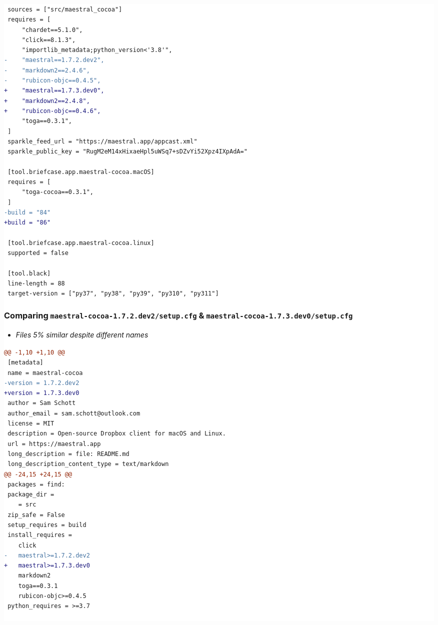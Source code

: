 ```diff
 sources = ["src/maestral_cocoa"]
 requires = [
     "chardet==5.1.0",
     "click==8.1.3",
     "importlib_metadata;python_version<'3.8'",
-    "maestral==1.7.2.dev2",
-    "markdown2==2.4.6",
-    "rubicon-objc==0.4.5",
+    "maestral==1.7.3.dev0",
+    "markdown2==2.4.8",
+    "rubicon-objc==0.4.6",
     "toga==0.3.1",
 ]
 sparkle_feed_url = "https://maestral.app/appcast.xml"
 sparkle_public_key = "RugM2eM14xHixaeHpl5uWSq7+sDZvYi52Xpz4IXpAdA="
 
 [tool.briefcase.app.maestral-cocoa.macOS]
 requires = [
     "toga-cocoa==0.3.1",
 ]
-build = "84"
+build = "86"
 
 [tool.briefcase.app.maestral-cocoa.linux]
 supported = false
 
 [tool.black]
 line-length = 88
 target-version = ["py37", "py38", "py39", "py310", "py311"]
```

### Comparing `maestral-cocoa-1.7.2.dev2/setup.cfg` & `maestral-cocoa-1.7.3.dev0/setup.cfg`

 * *Files 5% similar despite different names*

```diff
@@ -1,10 +1,10 @@
 [metadata]
 name = maestral-cocoa
-version = 1.7.2.dev2
+version = 1.7.3.dev0
 author = Sam Schott
 author_email = sam.schott@outlook.com
 license = MIT
 description = Open-source Dropbox client for macOS and Linux.
 url = https://maestral.app
 long_description = file: README.md
 long_description_content_type = text/markdown
@@ -24,15 +24,15 @@
 packages = find:
 package_dir = 
 	= src
 zip_safe = False
 setup_requires = build
 install_requires = 
 	click
-	maestral>=1.7.2.dev2
+	maestral>=1.7.3.dev0
 	markdown2
 	toga==0.3.1
 	rubicon-objc>=0.4.5
 python_requires = >=3.7
 
```